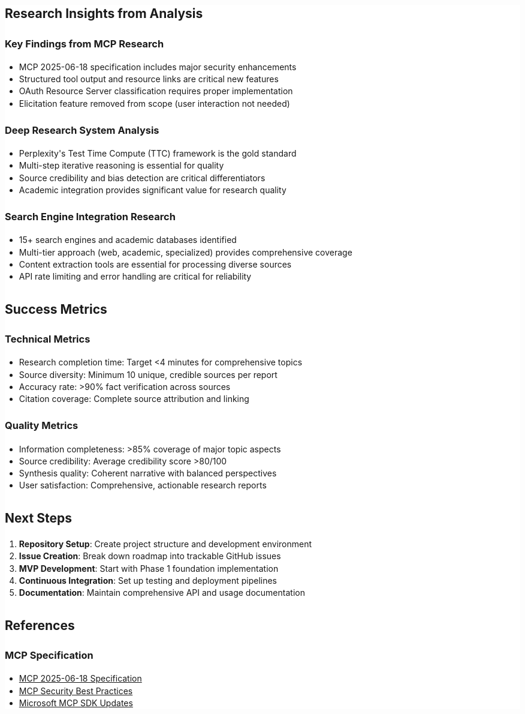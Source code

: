 ## Research Insights from Analysis

### Key Findings from MCP Research
- MCP 2025-06-18 specification includes major security enhancements
- Structured tool output and resource links are critical new features
- OAuth Resource Server classification requires proper implementation
- Elicitation feature removed from scope (user interaction not needed)

### Deep Research System Analysis
- Perplexity's Test Time Compute (TTC) framework is the gold standard
- Multi-step iterative reasoning is essential for quality
- Source credibility and bias detection are critical differentiators
- Academic integration provides significant value for research quality

### Search Engine Integration Research
- 15+ search engines and academic databases identified
- Multi-tier approach (web, academic, specialized) provides comprehensive coverage
- Content extraction tools are essential for processing diverse sources
- API rate limiting and error handling are critical for reliability

## Success Metrics

### Technical Metrics
- Research completion time: Target <4 minutes for comprehensive topics
- Source diversity: Minimum 10 unique, credible sources per report
- Accuracy rate: >90% fact verification across sources
- Citation coverage: Complete source attribution and linking

### Quality Metrics
- Information completeness: >85% coverage of major topic aspects
- Source credibility: Average credibility score >80/100
- Synthesis quality: Coherent narrative with balanced perspectives
- User satisfaction: Comprehensive, actionable research reports

## Next Steps

1. **Repository Setup**: Create project structure and development environment
2. **Issue Creation**: Break down roadmap into trackable GitHub issues
3. **MVP Development**: Start with Phase 1 foundation implementation
4. **Continuous Integration**: Set up testing and deployment pipelines
5. **Documentation**: Maintain comprehensive API and usage documentation

## References

### MCP Specification
- [MCP 2025-06-18 Specification](https://modelcontextprotocol.io/specification/2025-06-18/)
- [MCP Security Best Practices](https://auth0.com/blog/mcp-specs-update-all-about-auth/)
- [Microsoft MCP SDK Updates](https://devblogs.microsoft.com/dotnet/mcp-csharp-sdk-2025-06-18-update/)
